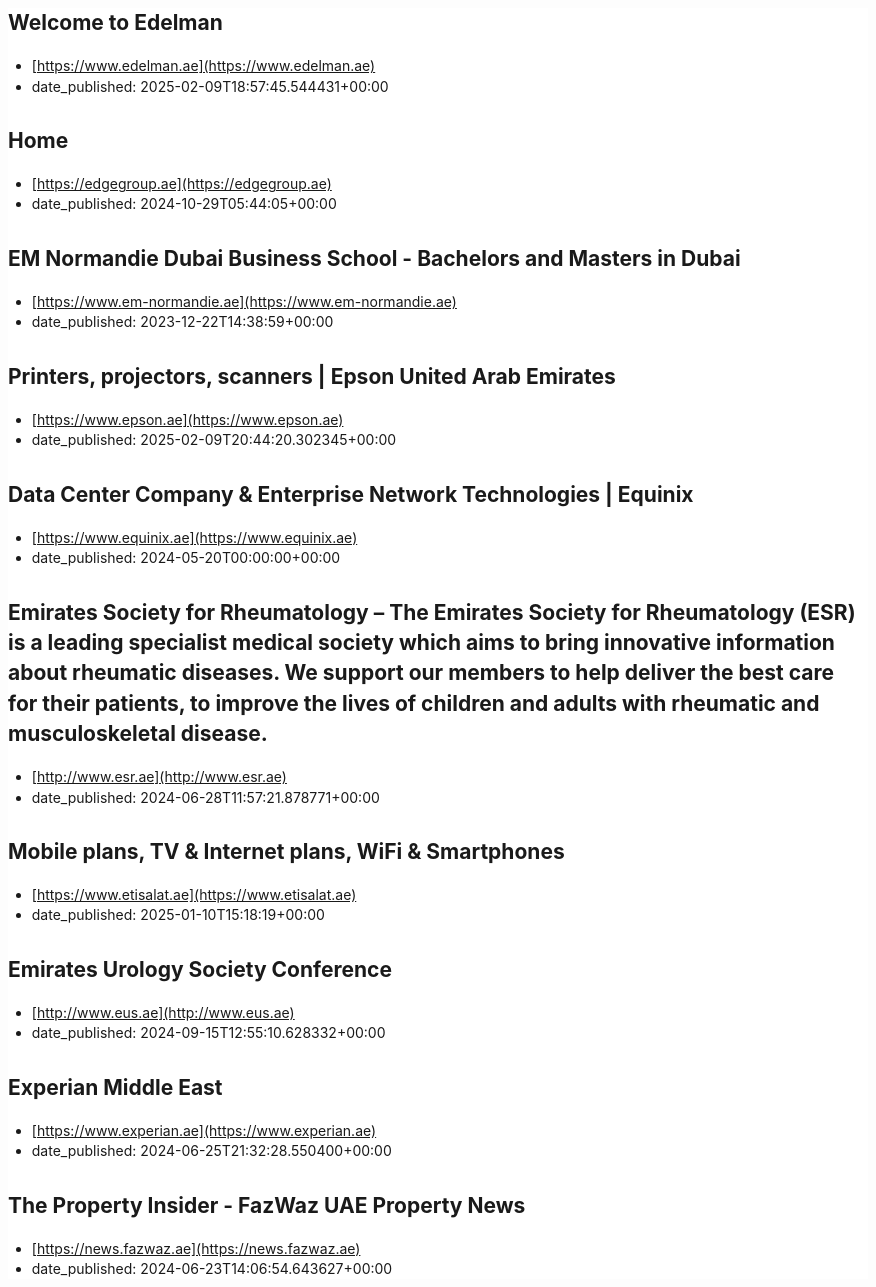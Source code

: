  ## Welcome to Edelman
 - [https://www.edelman.ae](https://www.edelman.ae)
 - date_published: 2025-02-09T18:57:45.544431+00:00

 ## Home
 - [https://edgegroup.ae](https://edgegroup.ae)
 - date_published: 2024-10-29T05:44:05+00:00

 ## EM Normandie Dubai Business School - Bachelors and Masters in Dubai
 - [https://www.em-normandie.ae](https://www.em-normandie.ae)
 - date_published: 2023-12-22T14:38:59+00:00

 ## Printers, projectors, scanners | Epson United Arab Emirates
 - [https://www.epson.ae](https://www.epson.ae)
 - date_published: 2025-02-09T20:44:20.302345+00:00

 ## Data Center Company & Enterprise Network Technologies | Equinix
 - [https://www.equinix.ae](https://www.equinix.ae)
 - date_published: 2024-05-20T00:00:00+00:00

 ## Emirates Society for Rheumatology – The Emirates Society for Rheumatology (ESR) is a leading specialist medical society which aims to bring innovative information about rheumatic diseases. We support our members to help deliver the best care for their patients, to improve the lives of children and adults with rheumatic and musculoskeletal disease.
 - [http://www.esr.ae](http://www.esr.ae)
 - date_published: 2024-06-28T11:57:21.878771+00:00

 ## Mobile plans, TV & Internet plans, WiFi & Smartphones
 - [https://www.etisalat.ae](https://www.etisalat.ae)
 - date_published: 2025-01-10T15:18:19+00:00

 ## Emirates Urology Society Conference
 - [http://www.eus.ae](http://www.eus.ae)
 - date_published: 2024-09-15T12:55:10.628332+00:00

 ## Experian Middle East
 - [https://www.experian.ae](https://www.experian.ae)
 - date_published: 2024-06-25T21:32:28.550400+00:00

 ## The Property Insider - FazWaz UAE Property News
 - [https://news.fazwaz.ae](https://news.fazwaz.ae)
 - date_published: 2024-06-23T14:06:54.643627+00:00
